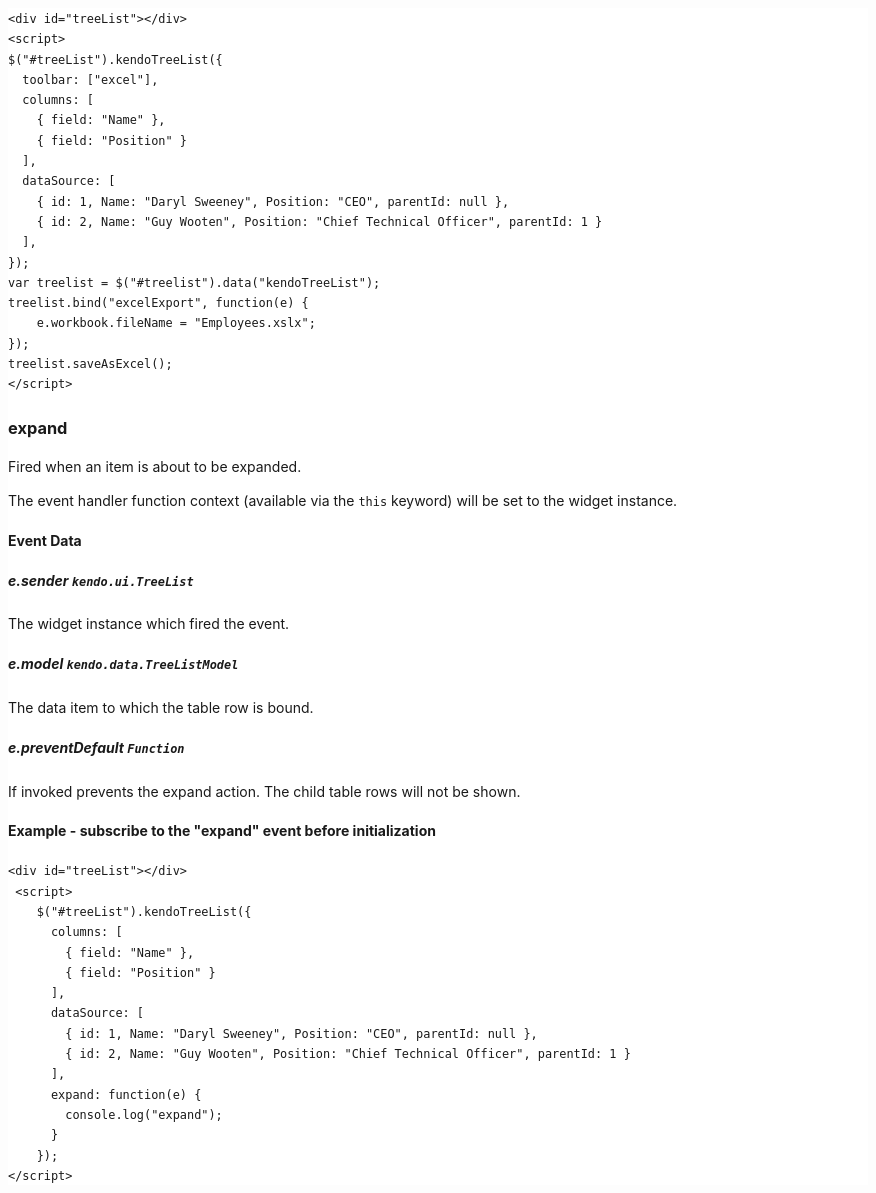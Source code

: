     <div id="treeList"></div>
    <script>
    $("#treeList").kendoTreeList({
      toolbar: ["excel"],
      columns: [
        { field: "Name" },
        { field: "Position" }
      ],
      dataSource: [
        { id: 1, Name: "Daryl Sweeney", Position: "CEO", parentId: null },
        { id: 2, Name: "Guy Wooten", Position: "Chief Technical Officer", parentId: 1 }
      ],
    });
    var treelist = $("#treelist").data("kendoTreeList");
    treelist.bind("excelExport", function(e) {
        e.workbook.fileName = "Employees.xslx";
    });
    treelist.saveAsExcel();
    </script>


### expand

Fired when an item is about to be expanded.

The event handler function context (available via the `this` keyword) will be set to the widget instance.

#### Event Data

##### e.sender `kendo.ui.TreeList`

The widget instance which fired the event.

##### e.model `kendo.data.TreeListModel`

The data item to which the table row is bound.

##### e.preventDefault `Function`

If invoked prevents the expand action. The child table rows will not be shown.

#### Example - subscribe to the "expand" event before initialization

    <div id="treeList"></div>
     <script>
        $("#treeList").kendoTreeList({
          columns: [
            { field: "Name" },
            { field: "Position" }
          ],
          dataSource: [
            { id: 1, Name: "Daryl Sweeney", Position: "CEO", parentId: null },
            { id: 2, Name: "Guy Wooten", Position: "Chief Technical Officer", parentId: 1 }
          ],
          expand: function(e) {
            console.log("expand");
          }
        });
    </script>

